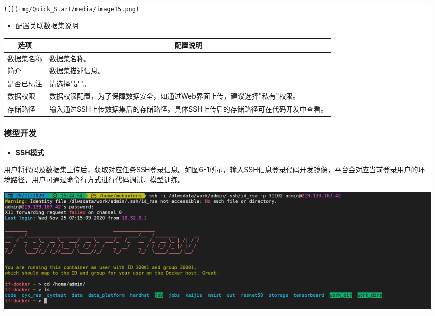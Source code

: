     ![](img/Quick_Start/media/image15.png)

* 配置关联数据集说明

| 选项       | 配置说明                                               |
|------------|-------------------------------------------------------|
| 数据集名称 | 数据集名称。                                           |
| 简介       | 数据集描述信息。                                       |
| 是否已标注 | 请选择"是"。                                           |
| 数据权限   | 数据权限配置，为了保障数据安全，如通过Web界面上传，建议选择"私有"权限。  |
| 存储路径   | 输入通过SSH上传数据集后的存储路径。具体SSH上传后的存储路径可在代码开发中查看。|

### 模型开发

* **SSH模式**

用户将代码及数据集上传后，获取对应任务SSH登录信息。如图6-1所示，输入SSH信息登录代码开发镜像，平台会对应当前登录用户的环境路径，用户可通过命令行方式进行代码调试、模型训练。

![](img/Quick_Start/media/image16.png)
